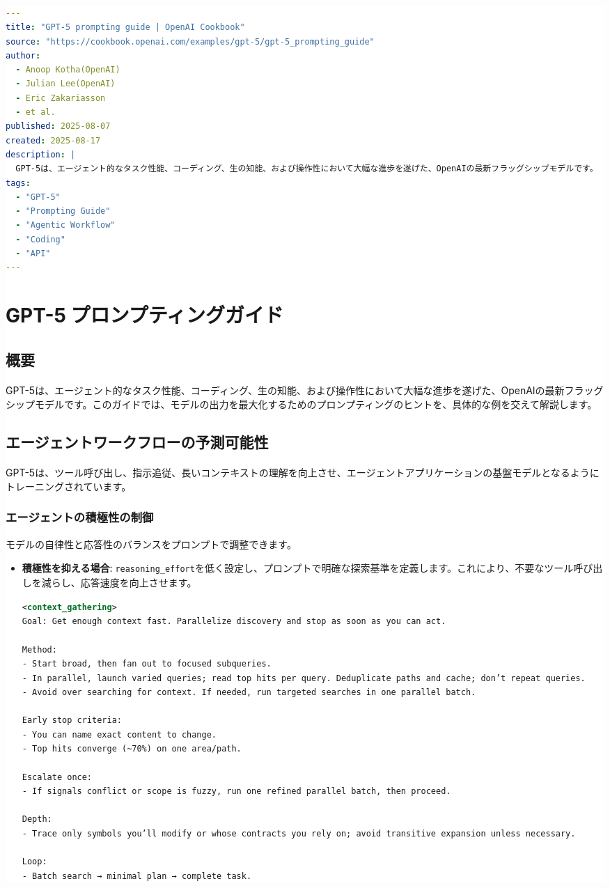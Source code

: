 ```yaml
---
title: "GPT-5 prompting guide | OpenAI Cookbook"
source: "https://cookbook.openai.com/examples/gpt-5/gpt-5_prompting_guide"
author:
  - Anoop Kotha(OpenAI)
  - Julian Lee(OpenAI)
  - Eric Zakariasson
  - et al.
published: 2025-08-07
created: 2025-08-17
description: |
  GPT-5は、エージェント的なタスク性能、コーディング、生の知能、および操作性において大幅な進歩を遂げた、OpenAIの最新フラッグシップモデルです。
tags:
  - "GPT-5"
  - "Prompting Guide"
  - "Agentic Workflow"
  - "Coding"
  - "API"
---
```


# GPT-5 プロンプティングガイド

## 概要

GPT-5は、エージェント的なタスク性能、コーディング、生の知能、および操作性において大幅な進歩を遂げた、OpenAIの最新フラッグシップモデルです。このガイドでは、モデルの出力を最大化するためのプロンプティングのヒントを、具体的な例を交えて解説します。

## エージェントワークフローの予測可能性

GPT-5は、ツール呼び出し、指示追従、長いコンテキストの理解を向上させ、エージェントアプリケーションの基盤モデルとなるようにトレーニングされています。

### エージェントの積極性の制御

モデルの自律性と応答性のバランスをプロンプトで調整できます。

- **積極性を抑える場合**: `reasoning_effort`を低く設定し、プロンプトで明確な探索基準を定義します。これにより、不要なツール呼び出しを減らし、応答速度を向上させます。

  ```xml
  <context_gathering>
  Goal: Get enough context fast. Parallelize discovery and stop as soon as you can act.

  Method:
  - Start broad, then fan out to focused subqueries.
  - In parallel, launch varied queries; read top hits per query. Deduplicate paths and cache; don’t repeat queries.
  - Avoid over searching for context. If needed, run targeted searches in one parallel batch.

  Early stop criteria:
  - You can name exact content to change.
  - Top hits converge (~70%) on one area/path.

  Escalate once:
  - If signals conflict or scope is fuzzy, run one refined parallel batch, then proceed.

  Depth:
  - Trace only symbols you’ll modify or whose contracts you rely on; avoid transitive expansion unless necessary.

  Loop:
  - Batch search → minimal plan → complete task.
  ```
